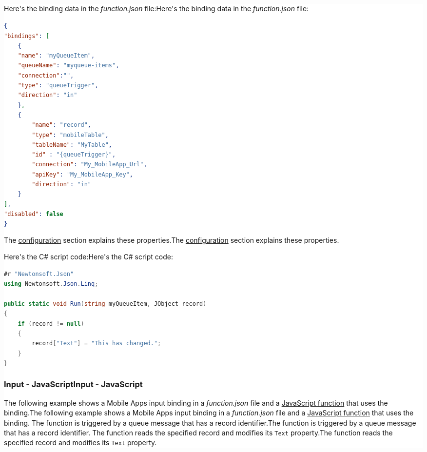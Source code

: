 <span data-ttu-id="439a5-125">Here's the binding data in the *function.json* file:</span><span class="sxs-lookup"><span data-stu-id="439a5-125">Here's the binding data in the *function.json* file:</span></span>

```json
{
"bindings": [
    {
    "name": "myQueueItem",
    "queueName": "myqueue-items",
    "connection":"",
    "type": "queueTrigger",
    "direction": "in"
    },
    {
        "name": "record",
        "type": "mobileTable",
        "tableName": "MyTable",
        "id" : "{queueTrigger}",
        "connection": "My_MobileApp_Url",
        "apiKey": "My_MobileApp_Key",
        "direction": "in"
    }
],
"disabled": false
}
```
<span data-ttu-id="439a5-126">The [configuration](#input---configuration) section explains these properties.</span><span class="sxs-lookup"><span data-stu-id="439a5-126">The [configuration](#input---configuration) section explains these properties.</span></span>

<span data-ttu-id="439a5-127">Here's the C# script code:</span><span class="sxs-lookup"><span data-stu-id="439a5-127">Here's the C# script code:</span></span>

```cs
#r "Newtonsoft.Json"    
using Newtonsoft.Json.Linq;

public static void Run(string myQueueItem, JObject record)
{
    if (record != null)
    {
        record["Text"] = "This has changed.";
    }    
}
```

### <a name="input---javascript"></a><span data-ttu-id="439a5-128">Input - JavaScript</span><span class="sxs-lookup"><span data-stu-id="439a5-128">Input - JavaScript</span></span>

<span data-ttu-id="439a5-129">The following example shows a Mobile Apps input binding in a *function.json* file and a [JavaScript function](functions-reference-node.md) that uses the binding.</span><span class="sxs-lookup"><span data-stu-id="439a5-129">The following example shows a Mobile Apps input binding in a *function.json* file and a [JavaScript function](functions-reference-node.md) that uses the binding.</span></span> <span data-ttu-id="439a5-130">The function is triggered by a queue message that has a record identifier.</span><span class="sxs-lookup"><span data-stu-id="439a5-130">The function is triggered by a queue message that has a record identifier.</span></span> <span data-ttu-id="439a5-131">The function reads the specified record and modifies its `Text` property.</span><span class="sxs-lookup"><span data-stu-id="439a5-131">The function reads the specified record and modifies its `Text` property.</span></span>
